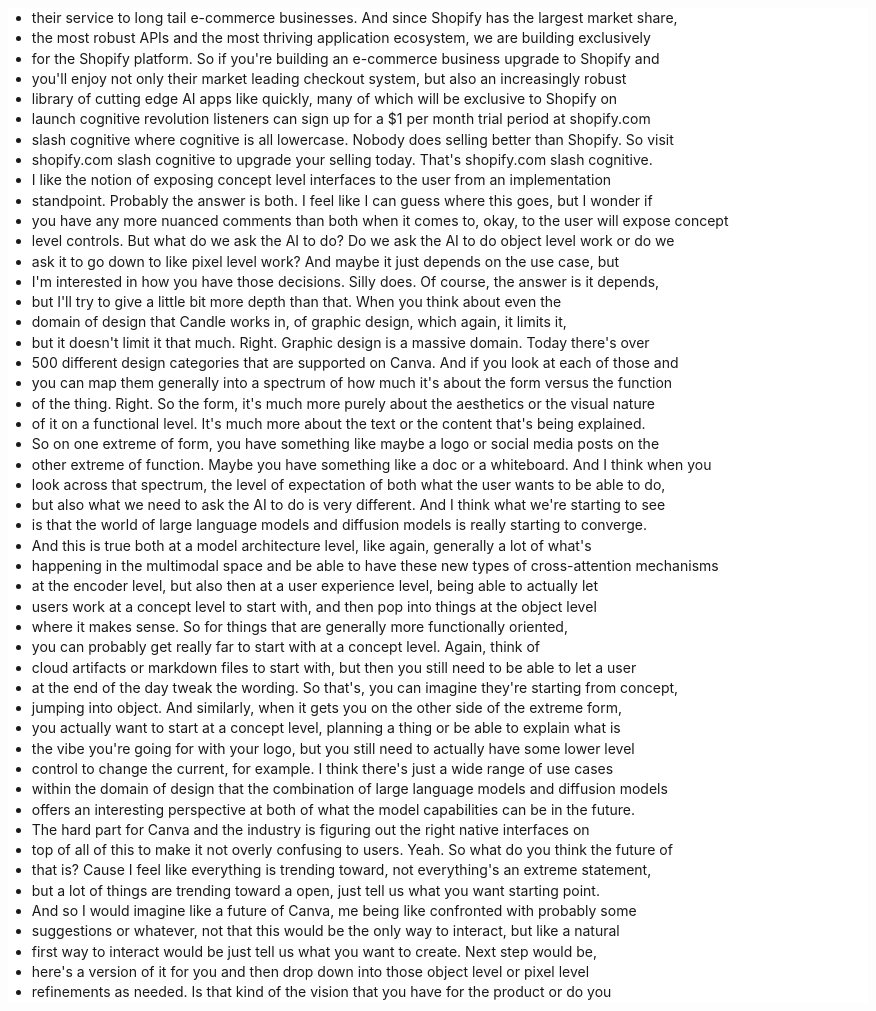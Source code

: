 *  their service to long tail e-commerce businesses. And since Shopify has the largest market share,
*  the most robust APIs and the most thriving application ecosystem, we are building exclusively
*  for the Shopify platform. So if you're building an e-commerce business upgrade to Shopify and
*  you'll enjoy not only their market leading checkout system, but also an increasingly robust
*  library of cutting edge AI apps like quickly, many of which will be exclusive to Shopify on
*  launch cognitive revolution listeners can sign up for a $1 per month trial period at shopify.com
*  slash cognitive where cognitive is all lowercase. Nobody does selling better than Shopify. So visit
*  shopify.com slash cognitive to upgrade your selling today. That's shopify.com slash cognitive.
*  I like the notion of exposing concept level interfaces to the user from an implementation
*  standpoint. Probably the answer is both. I feel like I can guess where this goes, but I wonder if
*  you have any more nuanced comments than both when it comes to, okay, to the user will expose concept
*  level controls. But what do we ask the AI to do? Do we ask the AI to do object level work or do we
*  ask it to go down to like pixel level work? And maybe it just depends on the use case, but
*  I'm interested in how you have those decisions. Silly does. Of course, the answer is it depends,
*  but I'll try to give a little bit more depth than that. When you think about even the
*  domain of design that Candle works in, of graphic design, which again, it limits it,
*  but it doesn't limit it that much. Right. Graphic design is a massive domain. Today there's over
*  500 different design categories that are supported on Canva. And if you look at each of those and
*  you can map them generally into a spectrum of how much it's about the form versus the function
*  of the thing. Right. So the form, it's much more purely about the aesthetics or the visual nature
*  of it on a functional level. It's much more about the text or the content that's being explained.
*  So on one extreme of form, you have something like maybe a logo or social media posts on the
*  other extreme of function. Maybe you have something like a doc or a whiteboard. And I think when you
*  look across that spectrum, the level of expectation of both what the user wants to be able to do,
*  but also what we need to ask the AI to do is very different. And I think what we're starting to see
*  is that the world of large language models and diffusion models is really starting to converge.
*  And this is true both at a model architecture level, like again, generally a lot of what's
*  happening in the multimodal space and be able to have these new types of cross-attention mechanisms
*  at the encoder level, but also then at a user experience level, being able to actually let
*  users work at a concept level to start with, and then pop into things at the object level
*  where it makes sense. So for things that are generally more functionally oriented,
*  you can probably get really far to start with at a concept level. Again, think of
*  cloud artifacts or markdown files to start with, but then you still need to be able to let a user
*  at the end of the day tweak the wording. So that's, you can imagine they're starting from concept,
*  jumping into object. And similarly, when it gets you on the other side of the extreme form,
*  you actually want to start at a concept level, planning a thing or be able to explain what is
*  the vibe you're going for with your logo, but you still need to actually have some lower level
*  control to change the current, for example. I think there's just a wide range of use cases
*  within the domain of design that the combination of large language models and diffusion models
*  offers an interesting perspective at both of what the model capabilities can be in the future.
*  The hard part for Canva and the industry is figuring out the right native interfaces on
*  top of all of this to make it not overly confusing to users. Yeah. So what do you think the future of
*  that is? Cause I feel like everything is trending toward, not everything's an extreme statement,
*  but a lot of things are trending toward a open, just tell us what you want starting point.
*  And so I would imagine like a future of Canva, me being like confronted with probably some
*  suggestions or whatever, not that this would be the only way to interact, but like a natural
*  first way to interact would be just tell us what you want to create. Next step would be,
*  here's a version of it for you and then drop down into those object level or pixel level
*  refinements as needed. Is that kind of the vision that you have for the product or do you
